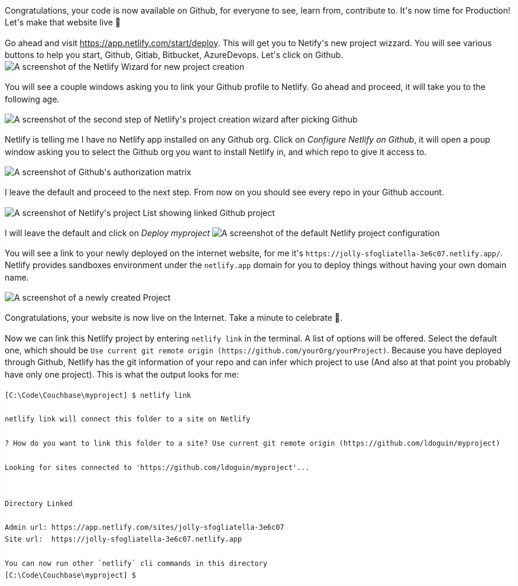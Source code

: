 Congratulations, your code is now available on Github, for everyone to see, learn from, contribute to. It's now time for Production! Let's make that website live 💪 

Go ahead and visit https://app.netlify.com/start/deploy. This will get you to Netify's new project wizzard. You will see various buttons to help you start, Github, Gitlab, Bitbucket, AzureDevops. Let's click on Github.
 ![A screenshot of the Netlify Wizard for new project creation](images/netlifyWizard.png)

You will see a couple windows asking you to link your Github profile to Netlify. Go ahead and proceed, it will take you to the following age. 

![A screenshot of the second step of Netlify's project creation wizard after picking Github](images/netlifyWizard2.png)

Netlify is telling me I have no Netlify app installed on any Github org. Click on *Configure Netlify on Github*, it will open a poup window asking you to select the Github org you want to install Netlify in, and which repo to give it access to.

![A screenshot of Github's authorization matrix](images/ghAuthz.png)

I leave the default and proceed to the next step. From now on you should see every repo in your Github account.

![A screenshot of Netlify's project List showing linked Github project ](images/NetlifyProjectList.png)

I will leave the default and click on *Deploy myproject*
![A screenshot of the default Netlify project configuration](images/netlifyConfigureroject.png)

You will see a link to your newly deployed on the internet website, for me it's `https://jolly-sfogliatella-3e6c07.netlify.app/`. Netlify provides sandboxes environment under the `netlify.app` domain for you to deploy things without having your own domain name.

![A screenshot of a newly created Project](images/netlifyProjectCreatedWiz.png)

Congratulations, your website is now live on the Internet. Take a minute to celebrate 🎉.

Now we can link this Netlify project by entering `netlify link` in the terminal. A list of options will be offered. Select the default one, which should be `Use current git remote origin (https://github.com/yourOrg/yourProject)`. Because you have deployed through Github, Netlify has the git information of your repo and can infer which project to use (And also at that point you probably have only one project). This is what the output looks for me:
```
[C:\Code\Couchbase\myproject] $ netlify link

netlify link will connect this folder to a site on Netlify

? How do you want to link this folder to a site? Use current git remote origin (https://github.com/ldoguin/myproject)

Looking for sites connected to 'https://github.com/ldoguin/myproject'...


Directory Linked

Admin url: https://app.netlify.com/sites/jolly-sfogliatella-3e6c07
Site url:  https://jolly-sfogliatella-3e6c07.netlify.app

You can now run other `netlify` cli commands in this directory
[C:\Code\Couchbase\myproject] $ 
```
